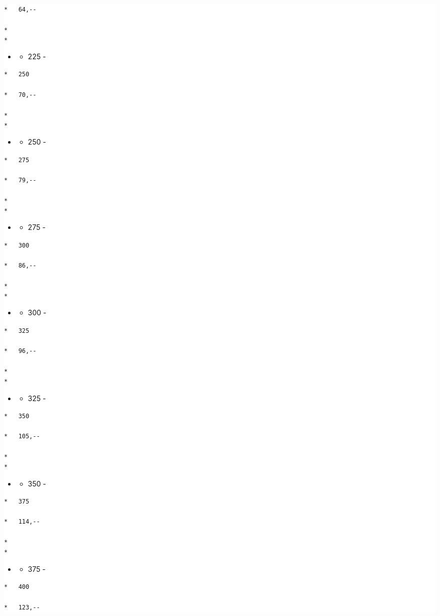     *   64,--

    *
    *

*    *   225 -

    *   250

    *   70,--

    *
    *

*    *   250 -

    *   275

    *   79,--

    *
    *

*    *   275 -

    *   300

    *   86,--

    *
    *

*    *   300 -

    *   325

    *   96,--

    *
    *

*    *   325 -

    *   350

    *   105,--

    *
    *

*    *   350 -

    *   375

    *   114,--

    *
    *

*    *   375 -

    *   400

    *   123,--
